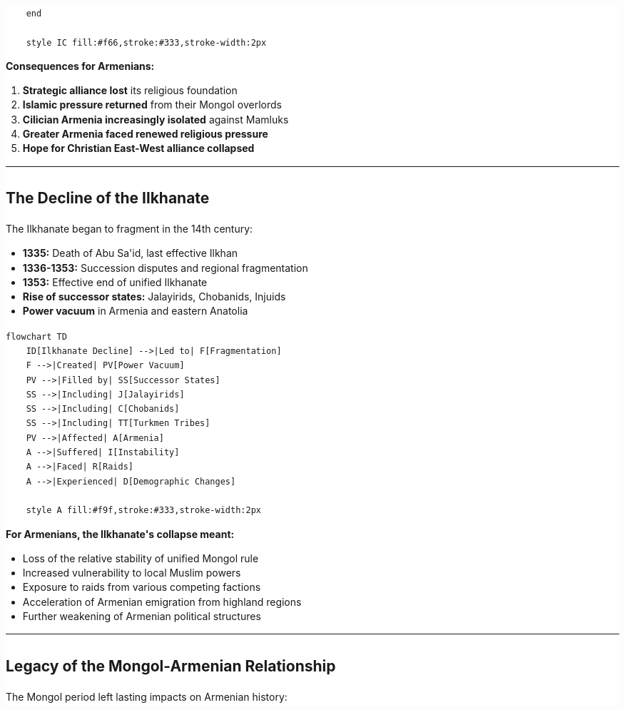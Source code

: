 ```mermaid
    end
    
    style IC fill:#f66,stroke:#333,stroke-width:2px
```

**Consequences for Armenians:**

1. **Strategic alliance lost** its religious foundation
2. **Islamic pressure returned** from their Mongol overlords
3. **Cilician Armenia increasingly isolated** against Mamluks
4. **Greater Armenia faced renewed religious pressure**
5. **Hope for Christian East-West alliance collapsed**

------

## The Decline of the Ilkhanate

The Ilkhanate began to fragment in the 14th century:

- **1335:** Death of Abu Sa'id, last effective Ilkhan
- **1336-1353:** Succession disputes and regional fragmentation
- **1353:** Effective end of unified Ilkhanate
- **Rise of successor states:** Jalayirids, Chobanids, Injuids
- **Power vacuum** in Armenia and eastern Anatolia

```mermaid
flowchart TD
    ID[Ilkhanate Decline] -->|Led to| F[Fragmentation]
    F -->|Created| PV[Power Vacuum]
    PV -->|Filled by| SS[Successor States]
    SS -->|Including| J[Jalayirids]
    SS -->|Including| C[Chobanids]
    SS -->|Including| TT[Turkmen Tribes]
    PV -->|Affected| A[Armenia]
    A -->|Suffered| I[Instability]
    A -->|Faced| R[Raids]
    A -->|Experienced| D[Demographic Changes]
    
    style A fill:#f9f,stroke:#333,stroke-width:2px
```

**For Armenians, the Ilkhanate's collapse meant:**

- Loss of the relative stability of unified Mongol rule
- Increased vulnerability to local Muslim powers
- Exposure to raids from various competing factions
- Acceleration of Armenian emigration from highland regions
- Further weakening of Armenian political structures

------

## Legacy of the Mongol-Armenian Relationship

The Mongol period left lasting impacts on Armenian history:
